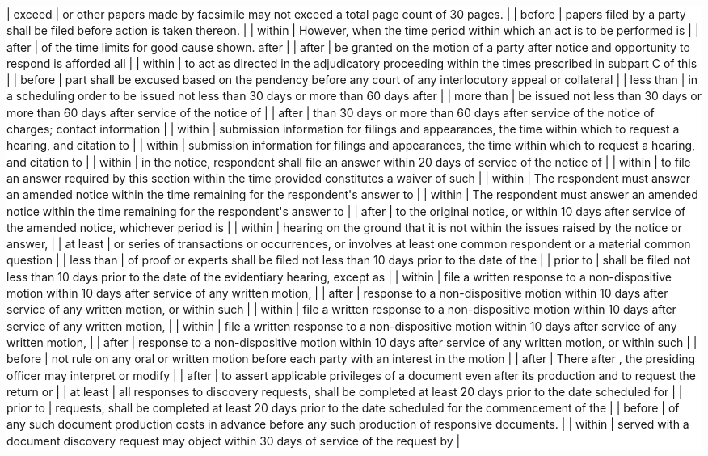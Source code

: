 | exceed        | or other papers made by facsimile may not exceed  a total page count of 30 pages.                                                                            |
| before        | papers filed by a party shall be filed before  action is taken thereon.                                                                                      |
| within        | However, when the time period  within which an act is to be performed is                                                                                     |
| after         | of the time limits for good cause shown. after                                                                                                               |
| after         | be granted on the motion of a party after notice and opportunity to respond is afforded all                                                                  |
| within        | to act as directed in the adjudicatory proceeding within the times prescribed in subpart C of this                                                           |
| before        | part shall be excused based on the pendency before any court of any interlocutory appeal or collateral                                                       |
| less than     | in a scheduling order to be issued not less than 30 days or more than 60 days after                                                                          |
| more than     | be issued not less than 30 days or more than 60 days after service of the notice of                                                                          |
| after         | than 30 days or more than 60 days after service of the notice of charges; contact information                                                                |
| within        | submission information for filings and appearances, the time within which to request a hearing, and citation to                                              |
| within        | submission information for filings and appearances, the time within which to request a hearing, and citation to                                              |
| within        | in the notice, respondent shall file an answer within 20 days of service of the notice of                                                                    |
| within        | to file an answer required by this section within the time provided constitutes a waiver of such                                                             |
| within        | The respondent must answer an amended notice  within the time remaining for the respondent's answer to                                                       |
| within        | The respondent must answer an amended notice  within the time remaining for the respondent's answer to                                                       |
| after         | to the original notice, or within 10 days after service of the amended notice, whichever period is                                                           |
| within        | hearing on the ground that it is not within the issues raised by the notice or answer,                                                                       |
| at least      | or series of transactions or occurrences, or involves at least one common respondent or a material common question                                           |
| less than     | of proof or experts shall be filed not less than 10 days prior to the date of the                                                                            |
| prior to      | shall be filed not less than 10 days prior to the date of the evidentiary hearing, except as                                                                 |
| within        | file a written response to a non-dispositive motion within 10 days after service of any written motion,                                                      |
| after         | response to a non-dispositive motion within 10 days after service of any written motion, or within such                                                      |
| within        | file a written response to a non-dispositive motion within 10 days after service of any written motion,                                                      |
| within        | file a written response to a non-dispositive motion within 10 days after service of any written motion,                                                      |
| after         | response to a non-dispositive motion within 10 days after service of any written motion, or within such                                                      |
| before        | not rule on any oral or written motion before each party with an interest in the motion                                                                      |
| after         | There after , the presiding officer may interpret or modify                                                                                                  |
| after         | to assert applicable privileges of a document even after its production and to request the return or                                                         |
| at least      | all responses to discovery requests, shall be completed at least 20 days prior to the date scheduled for                                                     |
| prior to      | requests, shall be completed at least 20 days prior to the date scheduled for the commencement of the                                                        |
| before        | of any such document production costs in advance before  any such production of responsive documents.                                                        |
| within        | served with a document discovery request may object within 30 days of service of the request by                                                              |